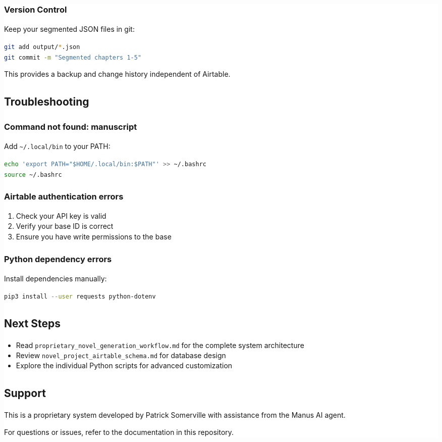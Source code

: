 ### Version Control

Keep your segmented JSON files in git:

```bash
git add output/*.json
git commit -m "Segmented chapters 1-5"
```

This provides a backup and change history independent of Airtable.

## Troubleshooting

### Command not found: manuscript

Add `~/.local/bin` to your PATH:

```bash
echo 'export PATH="$HOME/.local/bin:$PATH"' >> ~/.bashrc
source ~/.bashrc
```

### Airtable authentication errors

1. Check your API key is valid
2. Verify your base ID is correct
3. Ensure you have write permissions to the base

### Python dependency errors

Install dependencies manually:

```bash
pip3 install --user requests python-dotenv
```

## Next Steps

- Read `proprietary_novel_generation_workflow.md` for the complete system architecture
- Review `novel_project_airtable_schema.md` for database design
- Explore the individual Python scripts for advanced customization

## Support

This is a proprietary system developed by Patrick Somerville with assistance from the Manus AI agent.

For questions or issues, refer to the documentation in this repository.


